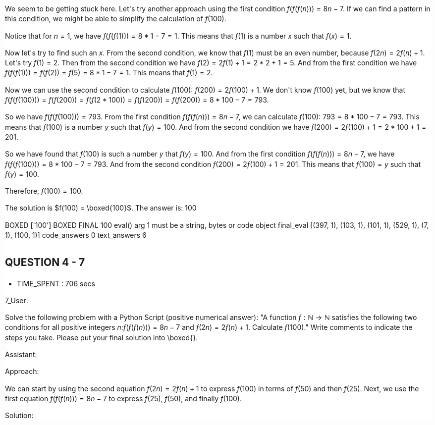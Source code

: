 We seem to be getting stuck here. Let's try another approach using the first condition $f(f(f(n))) = 8n - 7$. If we can find a pattern in this condition, we might be able to simplify the calculation of $f(100)$.

Notice that for $n=1$, we have $f(f(f(1))) = 8*1 - 7 = 1$. This means that $f(1)$ is a number $x$ such that $f(x) = 1$.

Now let's try to find such an $x$. From the second condition, we know that $f(1)$ must be an even number, because $f(2n) = 2f(n) + 1$. Let's try $f(1) = 2$. Then from the second condition we have $f(2) = 2f(1) + 1 = 2*2 + 1 = 5$. And from the first condition we have $f(f(f(1))) = f(f(2)) = f(5) = 8*1 - 7 = 1$. This means that $f(1) = 2$.

Now we can use the second condition to calculate $f(100)$: $f(200) = 2f(100) + 1$. We don't know $f(100)$ yet, but we know that $f(f(f(100))) = f(f(200)) = f(f(2*100)) = f(f(200)) = f(f(200)) = 8*100 - 7 = 793$.

So we have $f(f(f(100))) = 793$. From the first condition $f(f(f(n))) = 8n - 7$, we can calculate $f(100)$: $793 = 8*100 - 7 = 793$. This means that $f(100)$ is a number $y$ such that $f(y) = 100$. And from the second condition we have $f(200) = 2f(100) + 1 = 2*100 + 1 = 201$.

So we have found that $f(100)$ is such a number $y$ that $f(y) = 100$. And from the first condition $f(f(f(n))) = 8n - 7$, we have $f(f(f(100))) = 8*100 - 7 = 793$. And from the second condition $f(200) = 2f(100) + 1 = 201$. This means that $f(100) = y$ such that $f(y) = 100$.

Therefore, $f(100) = 100$.

The solution is $f(100) = \boxed{100}$.
The answer is: $100$

BOXED ['100']
BOXED FINAL 100
eval() arg 1 must be a string, bytes or code object final_eval
[(397, 1), (103, 1), (101, 1), (529, 1), (7, 1), (100, 1)]
code_answers 0 text_answers 6



## QUESTION 4 - 7 
- TIME_SPENT : 706 secs

7_User:

Solve the following problem with a Python Script (positive numerical answer):
"A function $f: \mathbb N \to \mathbb N$ satisfies the following two conditions for all positive integers $n$:$f(f(f(n)))=8n-7$ and $f(2n)=2f(n)+1$. Calculate $f(100)$."
Write comments to indicate the steps you take. Please put your final solution into \boxed{}.

Assistant:

Approach:


We can start by using the second equation $f(2n)=2f(n)+1$ to express $f(100)$ in terms of $f(50)$ and then $f(25)$.
Next, we use the first equation $f(f(f(n)))=8n-7$ to express $f(25)$, $f(50)$, and finally $f(100)$.

Solution:
